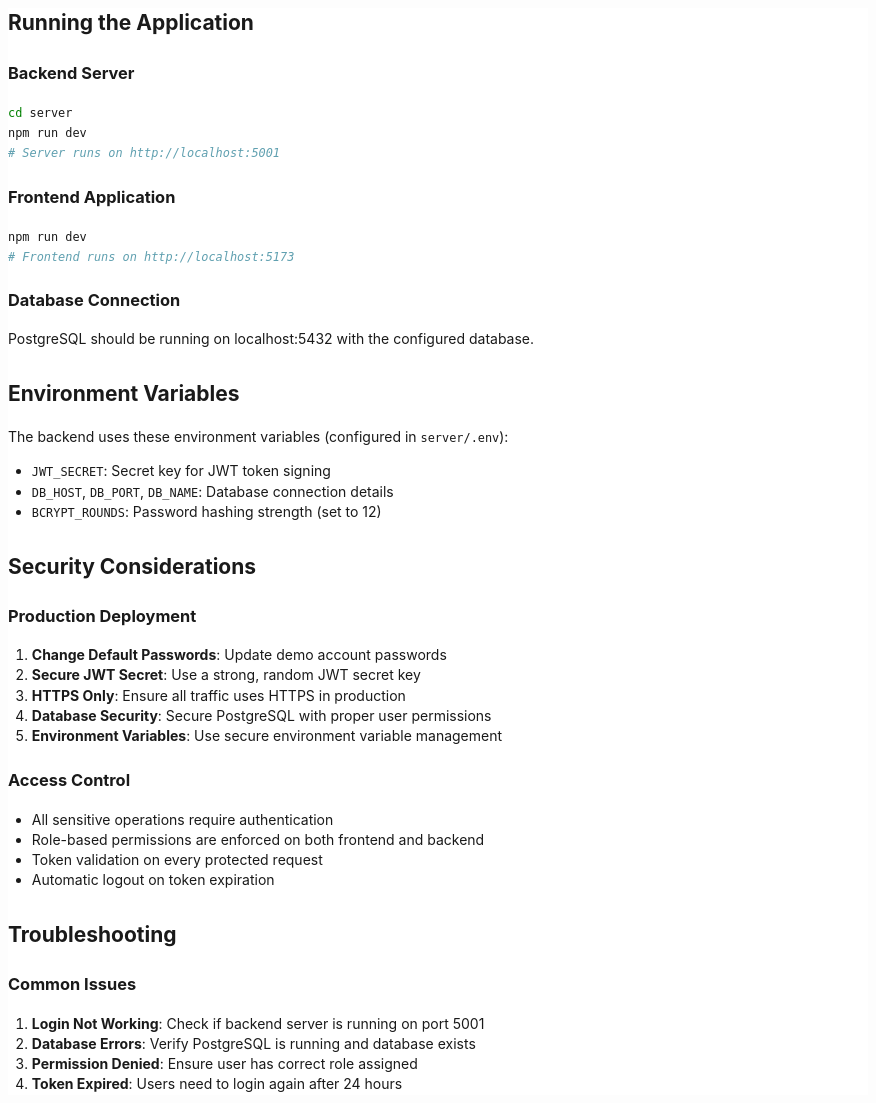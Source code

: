 ## Running the Application

### Backend Server
```bash
cd server
npm run dev
# Server runs on http://localhost:5001
```

### Frontend Application
```bash
npm run dev
# Frontend runs on http://localhost:5173
```

### Database Connection
PostgreSQL should be running on localhost:5432 with the configured database.

## Environment Variables

The backend uses these environment variables (configured in `server/.env`):
- `JWT_SECRET`: Secret key for JWT token signing
- `DB_HOST`, `DB_PORT`, `DB_NAME`: Database connection details
- `BCRYPT_ROUNDS`: Password hashing strength (set to 12)

## Security Considerations

### Production Deployment
1. **Change Default Passwords**: Update demo account passwords
2. **Secure JWT Secret**: Use a strong, random JWT secret key
3. **HTTPS Only**: Ensure all traffic uses HTTPS in production
4. **Database Security**: Secure PostgreSQL with proper user permissions
5. **Environment Variables**: Use secure environment variable management

### Access Control
- All sensitive operations require authentication
- Role-based permissions are enforced on both frontend and backend
- Token validation on every protected request
- Automatic logout on token expiration

## Troubleshooting

### Common Issues
1. **Login Not Working**: Check if backend server is running on port 5001
2. **Database Errors**: Verify PostgreSQL is running and database exists
3. **Permission Denied**: Ensure user has correct role assigned
4. **Token Expired**: Users need to login again after 24 hours
